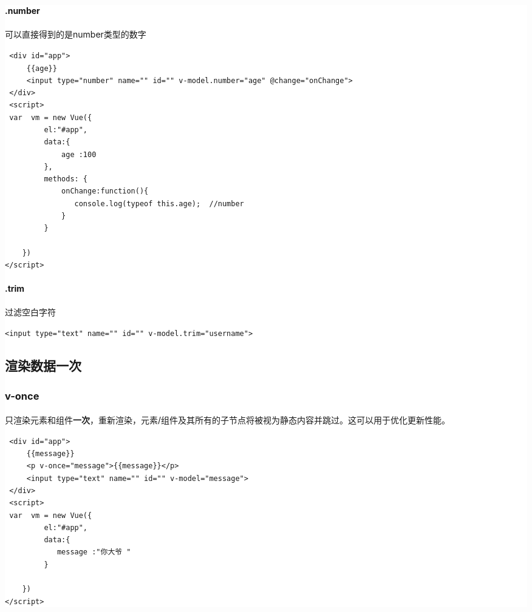 #### .number

可以直接得到的是number类型的数字

```
 <div id="app">
     {{age}}
     <input type="number" name="" id="" v-model.number="age" @change="onChange">
 </div>
 <script>
 var  vm = new Vue({  
         el:"#app", 
         data:{     
        	 age :100
         },
         methods: {
        	 onChange:function(){
        	 	console.log(typeof this.age);  //number
        	 }
         }

	})	
</script>

```

#### .trim

过滤空白字符

```
<input type="text" name="" id="" v-model.trim="username">
```

## 渲染数据一次

### v-once

只渲染元素和组件**一次**，重新渲染，元素/组件及其所有的子节点将被视为静态内容并跳过。这可以用于优化更新性能。

```
 <div id="app">
	 {{message}}
     <p v-once="message">{{message}}</p>
     <input type="text" name="" id="" v-model="message">
 </div>
 <script>
 var  vm = new Vue({  
         el:"#app", 
         data:{     
            message :"你大爷 "
         }	

	})	
</script>
```
